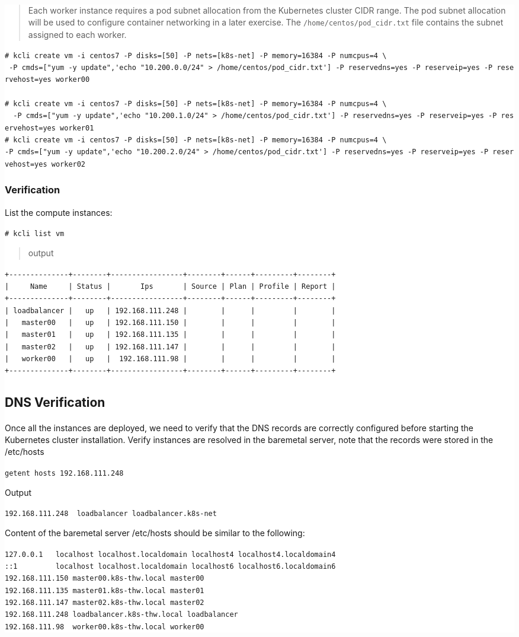 > Each worker instance requires a pod subnet allocation from the Kubernetes cluster CIDR range. The pod subnet allocation will be used to configure container networking in a later exercise. The `/home/centos/pod_cidr.txt` file contains the subnet assigned to each worker.

```
# kcli create vm -i centos7 -P disks=[50] -P nets=[k8s-net] -P memory=16384 -P numcpus=4 \
 -P cmds=["yum -y update",'echo "10.200.0.0/24" > /home/centos/pod_cidr.txt'] -P reservedns=yes -P reserveip=yes -P reservehost=yes worker00

# kcli create vm -i centos7 -P disks=[50] -P nets=[k8s-net] -P memory=16384 -P numcpus=4 \
  -P cmds=["yum -y update",'echo "10.200.1.0/24" > /home/centos/pod_cidr.txt'] -P reservedns=yes -P reserveip=yes -P reservehost=yes worker01
# kcli create vm -i centos7 -P disks=[50] -P nets=[k8s-net] -P memory=16384 -P numcpus=4 \
-P cmds=["yum -y update",'echo "10.200.2.0/24" > /home/centos/pod_cidr.txt'] -P reservedns=yes -P reserveip=yes -P reservehost=yes worker02
```

### Verification

List the compute instances:

```
# kcli list vm
```

> output

```
+--------------+--------+-----------------+--------+------+---------+--------+
|     Name     | Status |       Ips       | Source | Plan | Profile | Report |
+--------------+--------+-----------------+--------+------+---------+--------+
| loadbalancer |   up   | 192.168.111.248 |        |      |         |        |
|   master00   |   up   | 192.168.111.150 |        |      |         |        |
|   master01   |   up   | 192.168.111.135 |        |      |         |        |
|   master02   |   up   | 192.168.111.147 |        |      |         |        |
|   worker00   |   up   |  192.168.111.98 |        |      |         |        |
+--------------+--------+-----------------+--------+------+---------+--------+
```

## DNS Verification

Once all the instances are deployed, we need to verify that the DNS records are correctly configured before starting the Kubernetes cluster installation. Verify instances are resolved in the baremetal server, note that the records were stored in the /etc/hosts

```
getent hosts 192.168.111.248
```

Output

```
192.168.111.248  loadbalancer loadbalancer.k8s-net
```
Content of the baremetal server /etc/hosts should be similar to the following:

```
127.0.0.1   localhost localhost.localdomain localhost4 localhost4.localdomain4
::1         localhost localhost.localdomain localhost6 localhost6.localdomain6
192.168.111.150 master00.k8s-thw.local master00
192.168.111.135 master01.k8s-thw.local master01
192.168.111.147 master02.k8s-thw.local master02
192.168.111.248 loadbalancer.k8s-thw.local loadbalancer
192.168.111.98  worker00.k8s-thw.local worker00

```
